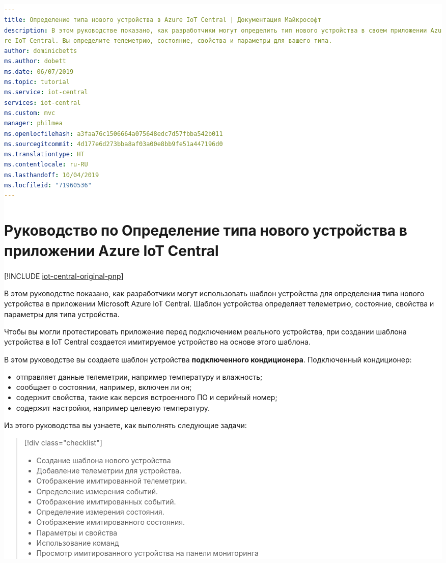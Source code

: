 ```yaml
---
title: Определение типа нового устройства в Azure IoT Central | Документация Майкрософт
description: В этом руководстве показано, как разработчики могут определить тип нового устройства в своем приложении Azure IoT Central. Вы определите телеметрию, состояние, свойства и параметры для вашего типа.
author: dominicbetts
ms.author: dobett
ms.date: 06/07/2019
ms.topic: tutorial
ms.service: iot-central
services: iot-central
ms.custom: mvc
manager: philmea
ms.openlocfilehash: a3faa76c1506664a075648edc7d57fbba542b011
ms.sourcegitcommit: 4d177e6d273bba8af03a00e8bb9fe51a447196d0
ms.translationtype: HT
ms.contentlocale: ru-RU
ms.lasthandoff: 10/04/2019
ms.locfileid: "71960536"
---
```

# <a name="tutorial-define-a-new-device-type-in-your-azure-iot-central-application"></a>Руководство по Определение типа нового устройства в приложении Azure IoT Central

[!INCLUDE [iot-central-original-pnp](../../includes/iot-central-original-pnp-note.md)]

В этом руководстве показано, как разработчики могут использовать шаблон устройства для определения типа нового устройства в приложении Microsoft Azure IoT Central. Шаблон устройства определяет телеметрию, состояние, свойства и параметры для типа устройства.

Чтобы вы могли протестировать приложение перед подключением реального устройства, при создании шаблона устройства в IoT Central создается имитируемое устройство на основе этого шаблона.

В этом руководстве вы создаете шаблон устройства **подключенного кондиционера**. Подключенный кондиционер:

* отправляет данные телеметрии, например температуру и влажность;
* сообщает о состоянии, например, включен ли он;
* содержит свойства, такие как версия встроенного ПО и серийный номер;
* содержит настройки, например целевую температуру.

Из этого руководства вы узнаете, как выполнять следующие задачи:

> [!div class="checklist"]
> * Создание шаблона нового устройства
> * Добавление телеметрии для устройства.
> * Отображение имитированной телеметрии.
> * Определение измерения событий.
> * Отображение имитированных событий.
> * Определение измерения состояния.
> * Отображение имитированного состояния.
> * Параметры и свойства
> * Использование команд
> * Просмотр имитированного устройства на панели мониторинга
